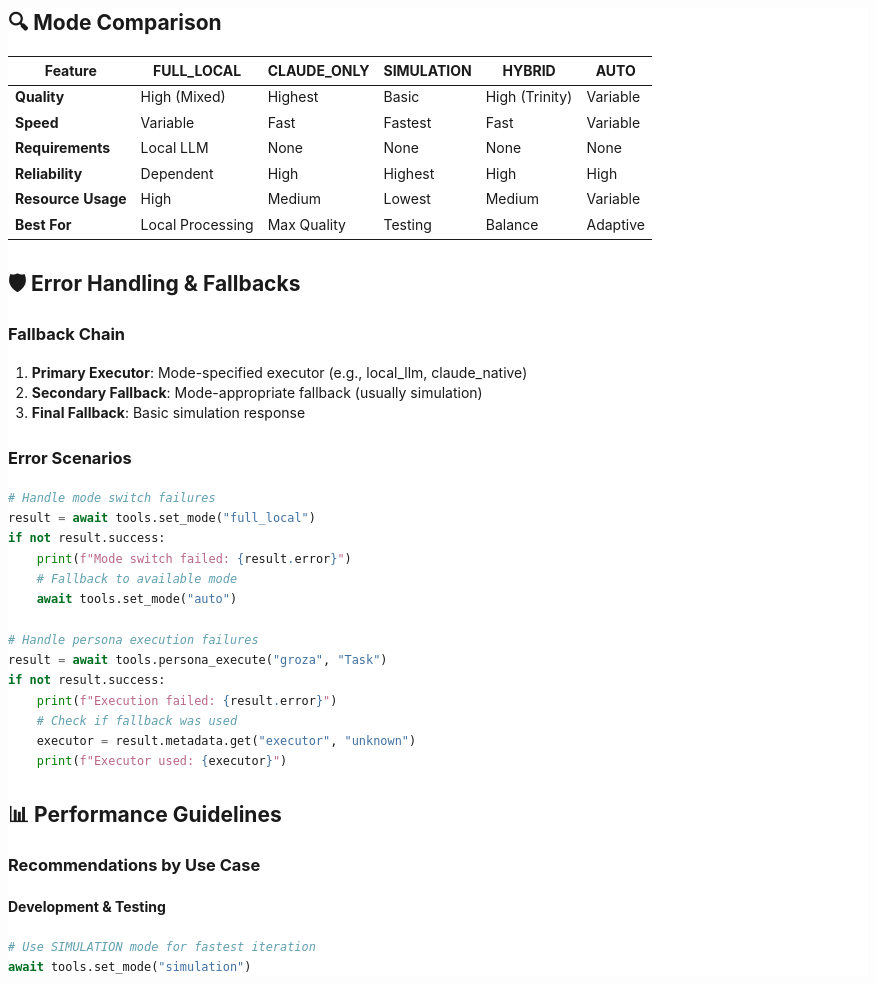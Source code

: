 ## 🔍 Mode Comparison

| Feature | FULL_LOCAL | CLAUDE_ONLY | SIMULATION | HYBRID | AUTO |
|---------|------------|-------------|------------|---------|------|
| **Quality** | High (Mixed) | Highest | Basic | High (Trinity) | Variable |
| **Speed** | Variable | Fast | Fastest | Fast | Variable |
| **Requirements** | Local LLM | None | None | None | None |
| **Reliability** | Dependent | High | Highest | High | High |
| **Resource Usage** | High | Medium | Lowest | Medium | Variable |
| **Best For** | Local Processing | Max Quality | Testing | Balance | Adaptive |

## 🛡️ Error Handling & Fallbacks

### Fallback Chain

1. **Primary Executor**: Mode-specified executor (e.g., local_llm, claude_native)
2. **Secondary Fallback**: Mode-appropriate fallback (usually simulation)
3. **Final Fallback**: Basic simulation response

### Error Scenarios

```python
# Handle mode switch failures
result = await tools.set_mode("full_local")
if not result.success:
    print(f"Mode switch failed: {result.error}")
    # Fallback to available mode
    await tools.set_mode("auto")

# Handle persona execution failures
result = await tools.persona_execute("groza", "Task")
if not result.success:
    print(f"Execution failed: {result.error}")
    # Check if fallback was used
    executor = result.metadata.get("executor", "unknown")
    print(f"Executor used: {executor}")
```

## 📊 Performance Guidelines

### Recommendations by Use Case

#### Development & Testing
```python
# Use SIMULATION mode for fastest iteration
await tools.set_mode("simulation")
```
